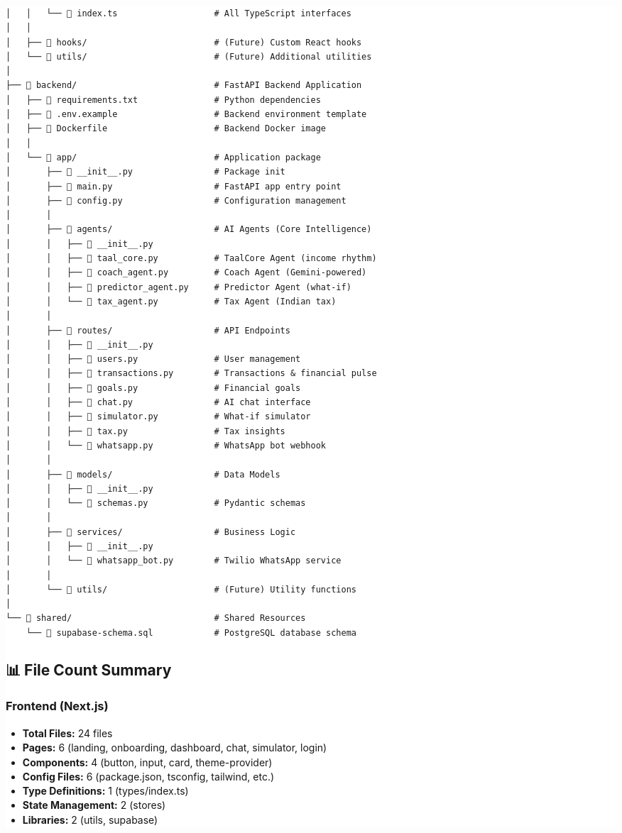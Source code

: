 ```
│   │   └── 📄 index.ts                   # All TypeScript interfaces
│   │
│   ├── 📁 hooks/                         # (Future) Custom React hooks
│   └── 📁 utils/                         # (Future) Additional utilities
│
├── 📁 backend/                           # FastAPI Backend Application
│   ├── 📄 requirements.txt               # Python dependencies
│   ├── 📄 .env.example                   # Backend environment template
│   ├── 📄 Dockerfile                     # Backend Docker image
│   │
│   └── 📁 app/                           # Application package
│       ├── 📄 __init__.py                # Package init
│       ├── 📄 main.py                    # FastAPI app entry point
│       ├── 📄 config.py                  # Configuration management
│       │
│       ├── 📁 agents/                    # AI Agents (Core Intelligence)
│       │   ├── 📄 __init__.py
│       │   ├── 📄 taal_core.py           # TaalCore Agent (income rhythm)
│       │   ├── 📄 coach_agent.py         # Coach Agent (Gemini-powered)
│       │   ├── 📄 predictor_agent.py     # Predictor Agent (what-if)
│       │   └── 📄 tax_agent.py           # Tax Agent (Indian tax)
│       │
│       ├── 📁 routes/                    # API Endpoints
│       │   ├── 📄 __init__.py
│       │   ├── 📄 users.py               # User management
│       │   ├── 📄 transactions.py        # Transactions & financial pulse
│       │   ├── 📄 goals.py               # Financial goals
│       │   ├── 📄 chat.py                # AI chat interface
│       │   ├── 📄 simulator.py           # What-if simulator
│       │   ├── 📄 tax.py                 # Tax insights
│       │   └── 📄 whatsapp.py            # WhatsApp bot webhook
│       │
│       ├── 📁 models/                    # Data Models
│       │   ├── 📄 __init__.py
│       │   └── 📄 schemas.py             # Pydantic schemas
│       │
│       ├── 📁 services/                  # Business Logic
│       │   ├── 📄 __init__.py
│       │   └── 📄 whatsapp_bot.py        # Twilio WhatsApp service
│       │
│       └── 📁 utils/                     # (Future) Utility functions
│
└── 📁 shared/                            # Shared Resources
    └── 📄 supabase-schema.sql            # PostgreSQL database schema
```

## 📊 File Count Summary

### Frontend (Next.js)
- **Total Files:** 24 files
- **Pages:** 6 (landing, onboarding, dashboard, chat, simulator, login)
- **Components:** 4 (button, input, card, theme-provider)
- **Config Files:** 6 (package.json, tsconfig, tailwind, etc.)
- **Type Definitions:** 1 (types/index.ts)
- **State Management:** 2 (stores)
- **Libraries:** 2 (utils, supabase)
